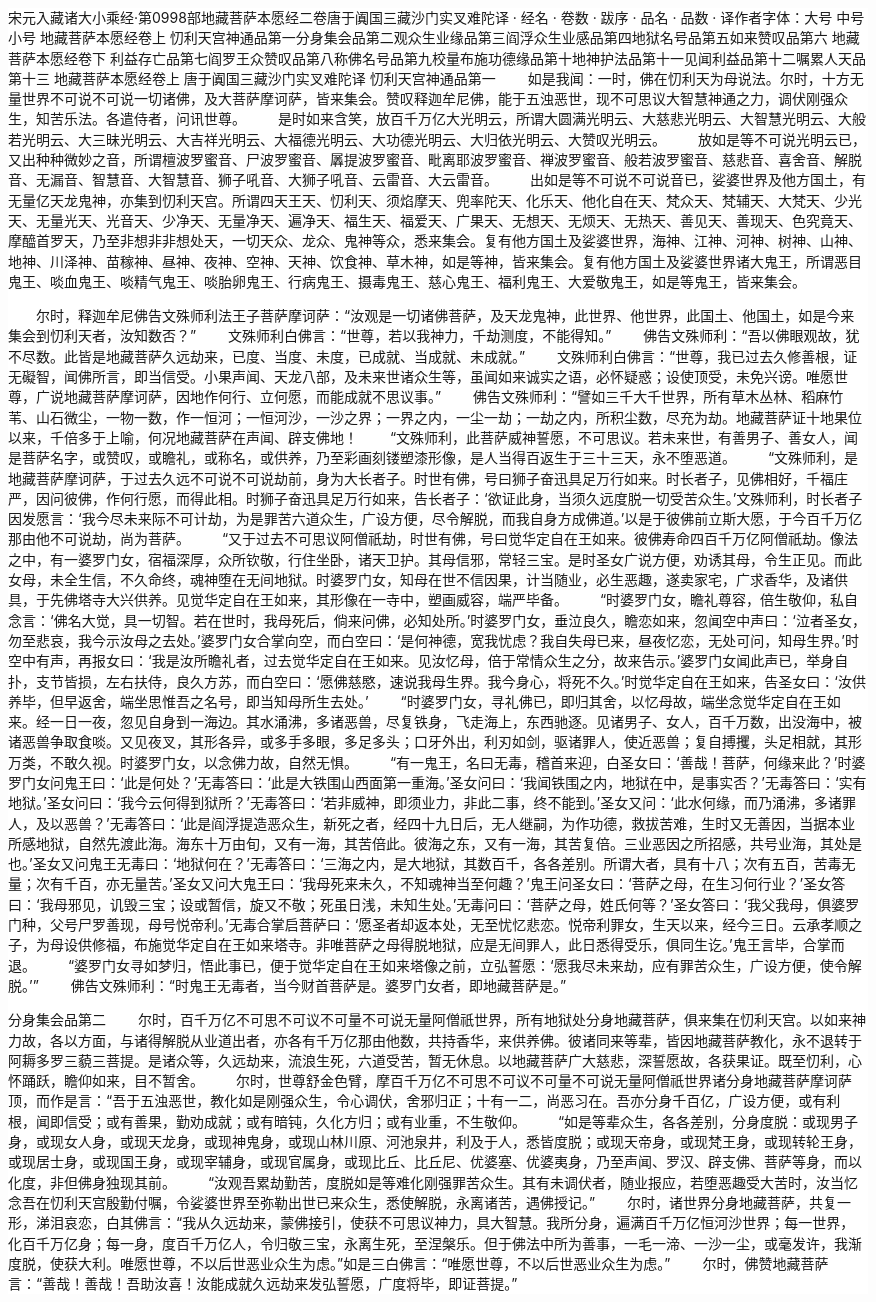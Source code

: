宋元入藏诸大小乘经·第0998部地藏菩萨本愿经二卷唐于阗国三藏沙门实叉难陀译
· 经名 · 卷数 · 跋序
· 品名 · 品数 · 译作者字体：大号 中号 小号
地藏菩萨本愿经卷上
忉利天宫神通品第一分身集会品第二观众生业缘品第三阎浮众生业感品第四地狱名号品第五如来赞叹品第六
地藏菩萨本愿经卷下
利益存亡品第七阎罗王众赞叹品第八称佛名号品第九校量布施功德缘品第十地神护法品第十一见闻利益品第十二嘱累人天品第十三
地藏菩萨本愿经卷上
唐于阗国三藏沙门实叉难陀译
忉利天宫神通品第一
　　如是我闻：一时，佛在忉利天为母说法。尔时，十方无量世界不可说不可说一切诸佛，及大菩萨摩诃萨，皆来集会。赞叹释迦牟尼佛，能于五浊恶世，现不可思议大智慧神通之力，调伏刚强众生，知苦乐法。各遣侍者，问讯世尊。
　　是时如来含笑，放百千万亿大光明云，所谓大圆满光明云、大慈悲光明云、大智慧光明云、大般若光明云、大三昧光明云、大吉祥光明云、大福德光明云、大功德光明云、大归依光明云、大赞叹光明云。
　　放如是等不可说光明云已，又出种种微妙之音，所谓檀波罗蜜音、尸波罗蜜音、羼提波罗蜜音、毗离耶波罗蜜音、禅波罗蜜音、般若波罗蜜音、慈悲音、喜舍音、解脱音、无漏音、智慧音、大智慧音、狮子吼音、大狮子吼音、云雷音、大云雷音。
　　出如是等不可说不可说音已，娑婆世界及他方国土，有无量亿天龙鬼神，亦集到忉利天宫。所谓四天王天、忉利天、须焰摩天、兜率陀天、化乐天、他化自在天、梵众天、梵辅天、大梵天、少光天、无量光天、光音天、少净天、无量净天、遍净天、福生天、福爱天、广果天、无想天、无烦天、无热天、善见天、善现天、色究竟天、摩醯首罗天，乃至非想非非想处天，一切天众、龙众、鬼神等众，悉来集会。复有他方国土及娑婆世界，海神、江神、河神、树神、山神、地神、川泽神、苗稼神、昼神、夜神、空神、天神、饮食神、草木神，如是等神，皆来集会。复有他方国土及娑婆世界诸大鬼王，所谓恶目鬼王、啖血鬼王、啖精气鬼王、啖胎卵鬼王、行病鬼王、摄毒鬼王、慈心鬼王、福利鬼王、大爱敬鬼王，如是等鬼王，皆来集会。

　　尔时，释迦牟尼佛告文殊师利法王子菩萨摩诃萨：“汝观是一切诸佛菩萨，及天龙鬼神，此世界、他世界，此国土、他国土，如是今来集会到忉利天者，汝知数否？”
　　文殊师利白佛言：“世尊，若以我神力，千劫测度，不能得知。”
　　佛告文殊师利：“吾以佛眼观故，犹不尽数。此皆是地藏菩萨久远劫来，已度、当度、未度，已成就、当成就、未成就。”
　　文殊师利白佛言：“世尊，我已过去久修善根，证无礙智，闻佛所言，即当信受。小果声闻、天龙八部，及未来世诸众生等，虽闻如来诚实之语，必怀疑惑；设使顶受，未免兴谤。唯愿世尊，广说地藏菩萨摩诃萨，因地作何行、立何愿，而能成就不思议事。”
　　佛告文殊师利：“譬如三千大千世界，所有草木丛林、稻麻竹苇、山石微尘，一物一数，作一恒河；一恒河沙，一沙之界；一界之内，一尘一劫；一劫之内，所积尘数，尽充为劫。地藏菩萨证十地果位以来，千倍多于上喻，何况地藏菩萨在声闻、辟支佛地！
　　“文殊师利，此菩萨威神誓愿，不可思议。若未来世，有善男子、善女人，闻是菩萨名字，或赞叹，或瞻礼，或称名，或供养，乃至彩画刻镂塑漆形像，是人当得百返生于三十三天，永不堕恶道。
　　“文殊师利，是地藏菩萨摩诃萨，于过去久远不可说不可说劫前，身为大长者子。时世有佛，号曰狮子奋迅具足万行如来。时长者子，见佛相好，千福庄严，因问彼佛，作何行愿，而得此相。时狮子奋迅具足万行如来，告长者子：‘欲证此身，当须久远度脱一切受苦众生。’文殊师利，时长者子因发愿言：‘我今尽未来际不可计劫，为是罪苦六道众生，广设方便，尽令解脱，而我自身方成佛道。’以是于彼佛前立斯大愿，于今百千万亿那由他不可说劫，尚为菩萨。
　　“又于过去不可思议阿僧祇劫，时世有佛，号曰觉华定自在王如来。彼佛寿命四百千万亿阿僧祇劫。像法之中，有一婆罗门女，宿福深厚，众所钦敬，行住坐卧，诸天卫护。其母信邪，常轻三宝。是时圣女广说方便，劝诱其母，令生正见。而此女母，未全生信，不久命终，魂神堕在无间地狱。时婆罗门女，知母在世不信因果，计当随业，必生恶趣，遂卖家宅，广求香华，及诸供具，于先佛塔寺大兴供养。见觉华定自在王如来，其形像在一寺中，塑画威容，端严毕备。
　　“时婆罗门女，瞻礼尊容，倍生敬仰，私自念言：‘佛名大觉，具一切智。若在世时，我母死后，倘来问佛，必知处所。’时婆罗门女，垂泣良久，瞻恋如来，忽闻空中声曰：‘泣者圣女，勿至悲哀，我今示汝母之去处。’婆罗门女合掌向空，而白空曰：‘是何神德，宽我忧虑？我自失母已来，昼夜忆恋，无处可问，知母生界。’时空中有声，再报女曰：‘我是汝所瞻礼者，过去觉华定自在王如来。见汝忆母，倍于常情众生之分，故来告示。’婆罗门女闻此声已，举身自扑，支节皆损，左右扶侍，良久方苏，而白空曰：‘愿佛慈愍，速说我母生界。我今身心，将死不久。’时觉华定自在王如来，告圣女曰：‘汝供养毕，但早返舍，端坐思惟吾之名号，即当知母所生去处。’
　　“时婆罗门女，寻礼佛已，即归其舍，以忆母故，端坐念觉华定自在王如来。经一日一夜，忽见自身到一海边。其水涌沸，多诸恶兽，尽复铁身，飞走海上，东西驰逐。见诸男子、女人，百千万数，出没海中，被诸恶兽争取食啖。又见夜叉，其形各异，或多手多眼，多足多头；口牙外出，利刃如剑，驱诸罪人，使近恶兽；复自搏攫，头足相就，其形万类，不敢久视。时婆罗门女，以念佛力故，自然无惧。
　　“有一鬼王，名曰无毒，稽首来迎，白圣女曰：‘善哉！菩萨，何缘来此？’时婆罗门女问鬼王曰：‘此是何处？’无毒答曰：‘此是大铁围山西面第一重海。’圣女问曰：‘我闻铁围之内，地狱在中，是事实否？’无毒答曰：‘实有地狱。’圣女问曰：‘我今云何得到狱所？’无毒答曰：‘若非威神，即须业力，非此二事，终不能到。’圣女又问：‘此水何缘，而乃涌沸，多诸罪人，及以恶兽？’无毒答曰：‘此是阎浮提造恶众生，新死之者，经四十九日后，无人继嗣，为作功德，救拔苦难，生时又无善因，当据本业所感地狱，自然先渡此海。海东十万由旬，又有一海，其苦倍此。彼海之东，又有一海，其苦复倍。三业恶因之所招感，共号业海，其处是也。’圣女又问鬼王无毒曰：‘地狱何在？’无毒答曰：‘三海之内，是大地狱，其数百千，各各差别。所谓大者，具有十八；次有五百，苦毒无量；次有千百，亦无量苦。’圣女又问大鬼王曰：‘我母死来未久，不知魂神当至何趣？’鬼王问圣女曰：‘菩萨之母，在生习何行业？’圣女答曰：‘我母邪见，讥毁三宝；设或暂信，旋又不敬；死虽日浅，未知生处。’无毒问曰：‘菩萨之母，姓氏何等？’圣女答曰：‘我父我母，俱婆罗门种，父号尸罗善现，母号悦帝利。’无毒合掌启菩萨曰：‘愿圣者却返本处，无至忧忆悲恋。悦帝利罪女，生天以来，经今三日。云承孝顺之子，为母设供修福，布施觉华定自在王如来塔寺。非唯菩萨之母得脱地狱，应是无间罪人，此日悉得受乐，俱同生讫。’鬼王言毕，合掌而退。
　　“婆罗门女寻如梦归，悟此事已，便于觉华定自在王如来塔像之前，立弘誓愿：‘愿我尽未来劫，应有罪苦众生，广设方便，使令解脱。’”
　　佛告文殊师利：“时鬼王无毒者，当今财首菩萨是。婆罗门女者，即地藏菩萨是。”

分身集会品第二
　　尔时，百千万亿不可思不可议不可量不可说无量阿僧祇世界，所有地狱处分身地藏菩萨，俱来集在忉利天宫。以如来神力故，各以方面，与诸得解脱从业道出者，亦各有千万亿那由他数，共持香华，来供养佛。彼诸同来等辈，皆因地藏菩萨教化，永不退转于阿耨多罗三藐三菩提。是诸众等，久远劫来，流浪生死，六道受苦，暂无休息。以地藏菩萨广大慈悲，深誓愿故，各获果证。既至忉利，心怀踊跃，瞻仰如来，目不暂舍。
　　尔时，世尊舒金色臂，摩百千万亿不可思不可议不可量不可说无量阿僧祇世界诸分身地藏菩萨摩诃萨顶，而作是言：“吾于五浊恶世，教化如是刚强众生，令心调伏，舍邪归正；十有一二，尚恶习在。吾亦分身千百亿，广设方便，或有利根，闻即信受；或有善果，勤劝成就；或有暗钝，久化方归；或有业重，不生敬仰。
　　“如是等辈众生，各各差别，分身度脱：或现男子身，或现女人身，或现天龙身，或现神鬼身，或现山林川原、河池泉井，利及于人，悉皆度脱；或现天帝身，或现梵王身，或现转轮王身，或现居士身，或现国王身，或现宰辅身，或现官属身，或现比丘、比丘尼、优婆塞、优婆夷身，乃至声闻、罗汉、辟支佛、菩萨等身，而以化度，非但佛身独现其前。
　　“汝观吾累劫勤苦，度脱如是等难化刚强罪苦众生。其有未调伏者，随业报应，若堕恶趣受大苦时，汝当忆念吾在忉利天宫殷勤付嘱，令娑婆世界至弥勒出世已来众生，悉使解脱，永离诸苦，遇佛授记。”
　　尔时，诸世界分身地藏菩萨，共复一形，涕泪哀恋，白其佛言：“我从久远劫来，蒙佛接引，使获不可思议神力，具大智慧。我所分身，遍满百千万亿恒河沙世界；每一世界，化百千万亿身；每一身，度百千万亿人，令归敬三宝，永离生死，至涅槃乐。但于佛法中所为善事，一毛一渧、一沙一尘，或毫发许，我渐度脱，使获大利。唯愿世尊，不以后世恶业众生为虑。”如是三白佛言：“唯愿世尊，不以后世恶业众生为虑。”
　　尔时，佛赞地藏菩萨言：“善哉！善哉！吾助汝喜！汝能成就久远劫来发弘誓愿，广度将毕，即证菩提。”
